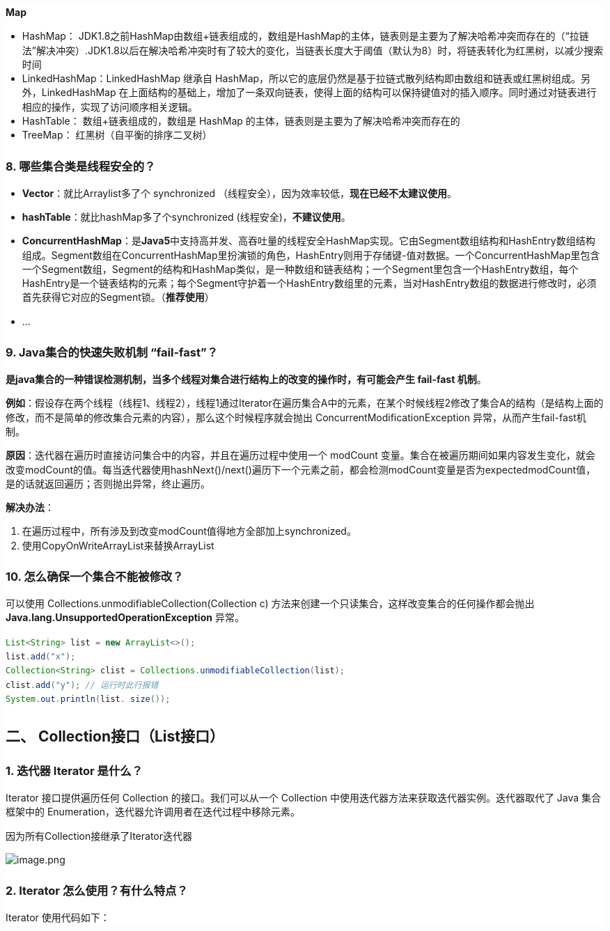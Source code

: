 **Map**
- HashMap： JDK1.8之前HashMap由数组+链表组成的，数组是HashMap的主体，链表则是主要为了解决哈希冲突而存在的（“拉链法”解决冲突）.JDK1.8以后在解决哈希冲突时有了较大的变化，当链表长度大于阈值（默认为8）时，将链表转化为红黑树，以减少搜索时间
- LinkedHashMap：LinkedHashMap 继承自 HashMap，所以它的底层仍然是基于拉链式散列结构即由数组和链表或红黑树组成。另外，LinkedHashMap 在上面结构的基础上，增加了一条双向链表，使得上面的结构可以保持键值对的插入顺序。同时通过对链表进行相应的操作，实现了访问顺序相关逻辑。
- HashTable： 数组+链表组成的，数组是 HashMap 的主体，链表则是主要为了解决哈希冲突而存在的
- TreeMap： 红黑树（自平衡的排序二叉树）
### 8. 哪些集合类是线程安全的？
- **Vector**：就比Arraylist多了个 synchronized （线程安全），因为效率较低，**现在已经不太建议使用**。
  
- **hashTable**：就比hashMap多了个synchronized (线程安全)，**不建议使用**。
  
- **ConcurrentHashMap**：是**Java5**中支持高并发、高吞吐量的线程安全HashMap实现。它由Segment数组结构和HashEntry数组结构组成。Segment数组在ConcurrentHashMap里扮演锁的角色，HashEntry则用于存储键-值对数据。一个ConcurrentHashMap里包含一个Segment数组，Segment的结构和HashMap类似，是一种数组和链表结构；一个Segment里包含一个HashEntry数组，每个HashEntry是一个链表结构的元素；每个Segment守护着一个HashEntry数组里的元素，当对HashEntry数组的数据进行修改时，必须首先获得它对应的Segment锁。（**推荐使用**）

- ...
### 9. Java集合的快速失败机制 “fail-fast”？
**是java集合的一种错误检测机制，当多个线程对集合进行结构上的改变的操作时，有可能会产生 fail-fast 机制**。

**例如**：假设存在两个线程（线程1、线程2），线程1通过Iterator在遍历集合A中的元素，在某个时候线程2修改了集合A的结构（是结构上面的修改，而不是简单的修改集合元素的内容），那么这个时候程序就会抛出 ConcurrentModificationException 异常，从而产生fail-fast机制。

**原因**：迭代器在遍历时直接访问集合中的内容，并且在遍历过程中使用一个 modCount 变量。集合在被遍历期间如果内容发生变化，就会改变modCount的值。每当迭代器使用hashNext()/next()遍历下一个元素之前，都会检测modCount变量是否为expectedmodCount值，是的话就返回遍历；否则抛出异常，终止遍历。

**解决办法**：
1. 在遍历过程中，所有涉及到改变modCount值得地方全部加上synchronized。
2. 使用CopyOnWriteArrayList来替换ArrayList
### 10. 怎么确保一个集合不能被修改？
可以使用 Collections.unmodifiableCollection(Collection c) 方法来创建一个只读集合，这样改变集合的任何操作都会抛出 **Java.lang.UnsupportedOperationException** 异常。
```java
List<String> list = new ArrayList<>();
list.add("x");
Collection<String> clist = Collections.unmodifiableCollection(list);
clist.add("y"); // 运行时此行报错
System.out.println(list. size());
```

## 二、 Collection接口（List接口）
### 1. 迭代器 Iterator 是什么？
Iterator 接口提供遍历任何 Collection 的接口。我们可以从一个 Collection 中使用迭代器方法来获取迭代器实例。迭代器取代了 Java 集合框架中的 Enumeration，迭代器允许调用者在迭代过程中移除元素。

因为所有Collection接继承了Iterator迭代器

![image.png](/java/jihe2.png)

### 2. Iterator 怎么使用？有什么特点？
Iterator 使用代码如下：
